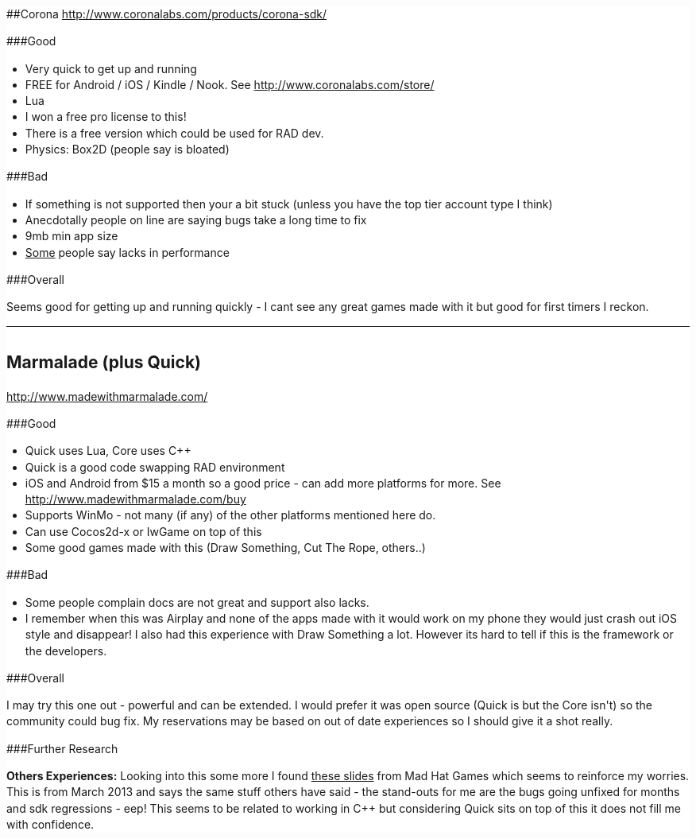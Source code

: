 ##Corona
<http://www.coronalabs.com/products/corona-sdk/>

###Good

- Very quick to get up and running
- FREE for Android / iOS / Kindle / Nook. See <http://www.coronalabs.com/store/>
- Lua
- I won a free pro license to this!
- There is a free version which could be used for RAD dev.
- Physics: Box2D (people say is bloated)

###Bad

- If something is not supported then your a bit stuck (unless you have the top tier account type I think)
- Anecdotally people on line are saying bugs take a long time to fix
- 9mb min app size
- [Some](http://pushpoke.com/2013/02/why-did-we-choose-gideros/) people say lacks in performance

###Overall

Seems good for getting up and running quickly - I cant see any great games made with it but good for first timers I reckon.



* * *

## Marmalade (plus Quick)
<http://www.madewithmarmalade.com/>

###Good

- Quick uses Lua, Core uses C++
- Quick is a good code swapping RAD environment
- iOS and Android from $15 a month so a good price - can add more platforms for more. See <http://www.madewithmarmalade.com/buy>
- Supports WinMo - not many (if any) of the other platforms mentioned here do.
- Can use Cocos2d-x or IwGame on top of this 
- Some good games made with this (Draw Something, Cut The Rope, others..)

###Bad

- Some people complain docs are not great and support also lacks.
- I remember when this was Airplay and none of the apps made with it would work on my phone they would just crash out iOS style and disappear! I also had this experience with Draw Something a lot. However its hard to tell if this is the framework or the developers.

###Overall

I may try this one out - powerful and can be extended. I would prefer it was open source (Quick is but the Core isn't) so the community could bug fix. My reservations may be based on out of date experiences so I should give it a shot really.

###Further Research

**Others Experiences:** Looking into this some more I found [these slides](http://www.slideshare.net/Nekuromento/marmalade-bittersweet-experience-17211067) from Mad Hat Games which seems to reinforce my worries. This is from March 2013 and says the same stuff others have said - the stand-outs for me are the bugs going unfixed for months and sdk regressions - eep! This seems to be related to working in C++ but considering Quick sits on top of this it does not fill me with confidence.
